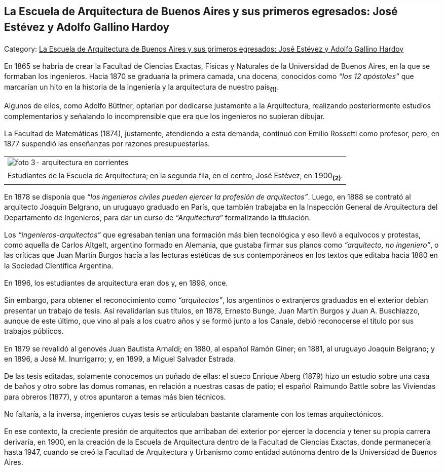 ## La Escuela de Arquitectura de Buenos Aires y sus primeros egresados: José Estévez y Adolfo Gallino Hardoy

Category: [La Escuela de Arquitectura de Buenos Aires y sus primeros egresados: José Estévez y Adolfo Gallino Hardoy](http://descubrircorrientes.com.ar/2012/index.php/2266-cultura/3-arquitectura/la-escuela-de-arquitectura-de-buenos-aires-y-sus-primeros-egresados-jose-estevez-y-adolfo-gallino-hardoy)

En 1865 se habría de crear la Facultad de Ciencias Exactas, Físicas y Naturales de la Universidad de Buenos Aires, en la que se formaban los ingenieros. Hacia 1870 se graduaría la primera camada, una docena, conocidos como _“los 12 apóstoles”_ que marcarían un hito en la historia de la ingeniería y la arquitectura de nuestro país<sub><strong>(1)</strong></sub>.

Algunos de ellos, como Adolfo Büttner, optarían por dedicarse justamente a la Arquitectura, realizando posteriormente estudios complementarios y señalando lo incomprensible que era que los ingenieros no supieran dibujar.

La Facultad de Matemáticas (1874), justamente, atendiendo a esta demanda, continuó con Emilio Rossetti como profesor, pero, en 1877 suspendió las enseñanzas por razones presupuestarias.

<table><tbody><tr><td><img alt="foto 3- arquitectura en corrientes" src="http://descubrircorrientes.com.ar/2012/index.php/2266-cultura/3-arquitectura/images/auspiciantes/foto%203-%20arquitectura%20en%20corrientes.jpg" height="399" width="580"></td></tr><tr><td><span>Estudiantes de la Escuela de Arquitectura; en la segunda fila, en el centro, José Estévez, en 1900<sub><strong>(2)</strong></sub>.</span></td></tr></tbody></table>

En 1878 se disponía que _“los ingenieros civiles pueden ejercer la profesión de arquitectos”_. Luego, en 1888 se contrató al arquitecto Joaquín Belgrano, un uruguayo graduado en París, que también trabajaba en la Inspección General de Arquitectura del Departamento de Ingenieros, para dar un curso de _“Arquitectura”_ formalizando la titulación.

Los _“ingenieros-arquitectos”_ que egresaban tenían una formación más bien tecnológica y eso llevó a equívocos y protestas, como aquella de Carlos Altgelt, argentino formado en Alemania, que gustaba firmar sus planos como _“arquitecto, no ingeniero”_, o las críticas que Juan Martín Burgos hacía a las lecturas estéticas de sus contemporáneos en los textos que editaba hacia 1880 en la Sociedad Científica Argentina.

En 1896, los estudiantes de arquitectura eran dos y, en 1898, once.

Sin embargo, para obtener el reconocimiento como _“arquitectos”_, los argentinos o extranjeros graduados en el exterior debían presentar un trabajo de tesis. Así revalidarían sus títulos, en 1878, Ernesto Bunge, Juan Martín Burgos y Juan A. Buschiazzo, aunque de este último, que vino al país a los cuatro años y se formó junto a los Canale, debió reconocerse el título por sus trabajos públicos.

En 1879 se revalidó al genovés Juan Bautista Arnaldi; en 1880, al español Ramón Giner; en 1881, al uruguayo Joaquín Belgrano; y en 1896, a José M. Inurrigarro; y, en 1899, a Miguel Salvador Estrada.

De las tesis editadas, solamente conocemos un puñado de ellas: el sueco Enrique Aberg (1879) hizo un estudio sobre una casa de baños y otro sobre las domus romanas, en relación a nuestras casas de patio; el español Raimundo Battle sobre las Viviendas para obreros (1877), y otros apuntaron a temas más bien técnicos.

No faltaría, a la inversa, ingenieros cuyas tesis se articulaban bastante claramente con los temas arquitectónicos.

En ese contexto, la creciente presión de arquitectos que arribaban del exterior por ejercer la docencia y tener su propia carrera derivaría, en 1900, en la creación de la Escuela de Arquitectura dentro de la Facultad de Ciencias Exactas, donde permanecería hasta 1947, cuando se creó la Facultad de Arquitectura y Urbanismo como entidad autónoma dentro de la Universidad de Buenos Aires.
